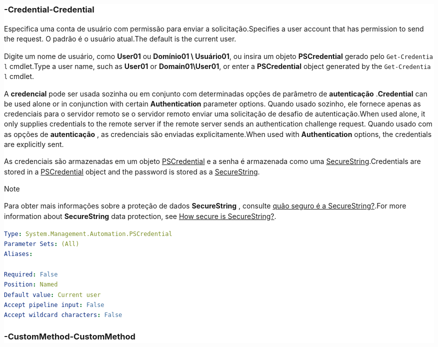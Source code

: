 ### <span data-ttu-id="a2e4d-217">-Credential</span><span class="sxs-lookup"><span data-stu-id="a2e4d-217">-Credential</span></span>

<span data-ttu-id="a2e4d-218">Especifica uma conta de usuário com permissão para enviar a solicitação.</span><span class="sxs-lookup"><span data-stu-id="a2e4d-218">Specifies a user account that has permission to send the request.</span></span> <span data-ttu-id="a2e4d-219">O padrão é o usuário atual.</span><span class="sxs-lookup"><span data-stu-id="a2e4d-219">The default is the current user.</span></span>

<span data-ttu-id="a2e4d-220">Digite um nome de usuário, como **User01** ou **Domínio01 \ Usuário01**, ou insira um objeto **PSCredential** gerado pelo `Get-Credential` cmdlet.</span><span class="sxs-lookup"><span data-stu-id="a2e4d-220">Type a user name, such as **User01** or **Domain01\User01**, or enter a **PSCredential** object generated by the `Get-Credential` cmdlet.</span></span>

<span data-ttu-id="a2e4d-221">A **credencial** pode ser usada sozinha ou em conjunto com determinadas opções de parâmetro de **autenticação** .</span><span class="sxs-lookup"><span data-stu-id="a2e4d-221">**Credential** can be used alone or in conjunction with certain **Authentication** parameter options.</span></span> <span data-ttu-id="a2e4d-222">Quando usado sozinho, ele fornece apenas as credenciais para o servidor remoto se o servidor remoto enviar uma solicitação de desafio de autenticação.</span><span class="sxs-lookup"><span data-stu-id="a2e4d-222">When used alone, it only supplies credentials to the remote server if the remote server sends an authentication challenge request.</span></span> <span data-ttu-id="a2e4d-223">Quando usado com as opções de **autenticação** , as credenciais são enviadas explicitamente.</span><span class="sxs-lookup"><span data-stu-id="a2e4d-223">When used with **Authentication** options, the credentials are explicitly sent.</span></span>

<span data-ttu-id="a2e4d-224">As credenciais são armazenadas em um objeto [PSCredential](/dotnet/api/system.management.automation.pscredential) e a senha é armazenada como uma [SecureString](/dotnet/api/system.security.securestring).</span><span class="sxs-lookup"><span data-stu-id="a2e4d-224">Credentials are stored in a [PSCredential](/dotnet/api/system.management.automation.pscredential) object and the password is stored as a [SecureString](/dotnet/api/system.security.securestring).</span></span>

> [!NOTE]
> <span data-ttu-id="a2e4d-225">Para obter mais informações sobre a proteção de dados **SecureString** , consulte [quão seguro é a SecureString?](/dotnet/api/system.security.securestring#how-secure-is-securestring).</span><span class="sxs-lookup"><span data-stu-id="a2e4d-225">For more information about **SecureString** data protection, see [How secure is SecureString?](/dotnet/api/system.security.securestring#how-secure-is-securestring).</span></span>

```yaml
Type: System.Management.Automation.PSCredential
Parameter Sets: (All)
Aliases:

Required: False
Position: Named
Default value: Current user
Accept pipeline input: False
Accept wildcard characters: False
```

### <span data-ttu-id="a2e4d-226">-CustomMethod</span><span class="sxs-lookup"><span data-stu-id="a2e4d-226">-CustomMethod</span></span>
